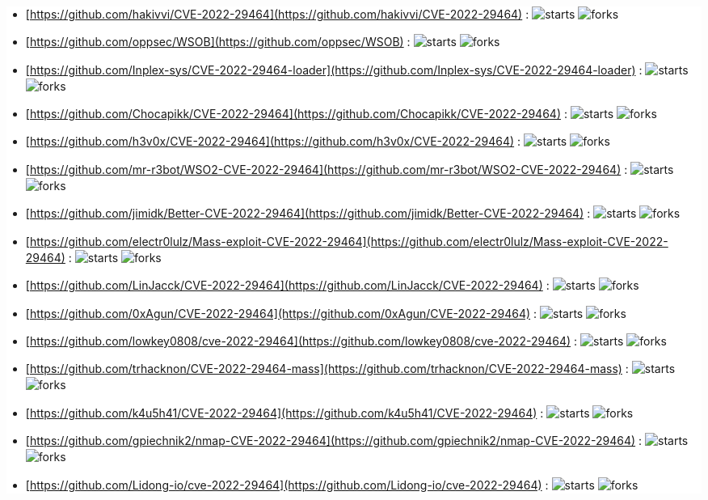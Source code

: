 - [https://github.com/hakivvi/CVE-2022-29464](https://github.com/hakivvi/CVE-2022-29464) :  ![starts](https://img.shields.io/github/stars/hakivvi/CVE-2022-29464.svg) ![forks](https://img.shields.io/github/forks/hakivvi/CVE-2022-29464.svg)

- [https://github.com/oppsec/WSOB](https://github.com/oppsec/WSOB) :  ![starts](https://img.shields.io/github/stars/oppsec/WSOB.svg) ![forks](https://img.shields.io/github/forks/oppsec/WSOB.svg)

- [https://github.com/Inplex-sys/CVE-2022-29464-loader](https://github.com/Inplex-sys/CVE-2022-29464-loader) :  ![starts](https://img.shields.io/github/stars/Inplex-sys/CVE-2022-29464-loader.svg) ![forks](https://img.shields.io/github/forks/Inplex-sys/CVE-2022-29464-loader.svg)

- [https://github.com/Chocapikk/CVE-2022-29464](https://github.com/Chocapikk/CVE-2022-29464) :  ![starts](https://img.shields.io/github/stars/Chocapikk/CVE-2022-29464.svg) ![forks](https://img.shields.io/github/forks/Chocapikk/CVE-2022-29464.svg)

- [https://github.com/h3v0x/CVE-2022-29464](https://github.com/h3v0x/CVE-2022-29464) :  ![starts](https://img.shields.io/github/stars/h3v0x/CVE-2022-29464.svg) ![forks](https://img.shields.io/github/forks/h3v0x/CVE-2022-29464.svg)

- [https://github.com/mr-r3bot/WSO2-CVE-2022-29464](https://github.com/mr-r3bot/WSO2-CVE-2022-29464) :  ![starts](https://img.shields.io/github/stars/mr-r3bot/WSO2-CVE-2022-29464.svg) ![forks](https://img.shields.io/github/forks/mr-r3bot/WSO2-CVE-2022-29464.svg)

- [https://github.com/jimidk/Better-CVE-2022-29464](https://github.com/jimidk/Better-CVE-2022-29464) :  ![starts](https://img.shields.io/github/stars/jimidk/Better-CVE-2022-29464.svg) ![forks](https://img.shields.io/github/forks/jimidk/Better-CVE-2022-29464.svg)

- [https://github.com/electr0lulz/Mass-exploit-CVE-2022-29464](https://github.com/electr0lulz/Mass-exploit-CVE-2022-29464) :  ![starts](https://img.shields.io/github/stars/electr0lulz/Mass-exploit-CVE-2022-29464.svg) ![forks](https://img.shields.io/github/forks/electr0lulz/Mass-exploit-CVE-2022-29464.svg)

- [https://github.com/LinJacck/CVE-2022-29464](https://github.com/LinJacck/CVE-2022-29464) :  ![starts](https://img.shields.io/github/stars/LinJacck/CVE-2022-29464.svg) ![forks](https://img.shields.io/github/forks/LinJacck/CVE-2022-29464.svg)

- [https://github.com/0xAgun/CVE-2022-29464](https://github.com/0xAgun/CVE-2022-29464) :  ![starts](https://img.shields.io/github/stars/0xAgun/CVE-2022-29464.svg) ![forks](https://img.shields.io/github/forks/0xAgun/CVE-2022-29464.svg)

- [https://github.com/lowkey0808/cve-2022-29464](https://github.com/lowkey0808/cve-2022-29464) :  ![starts](https://img.shields.io/github/stars/lowkey0808/cve-2022-29464.svg) ![forks](https://img.shields.io/github/forks/lowkey0808/cve-2022-29464.svg)

- [https://github.com/trhacknon/CVE-2022-29464-mass](https://github.com/trhacknon/CVE-2022-29464-mass) :  ![starts](https://img.shields.io/github/stars/trhacknon/CVE-2022-29464-mass.svg) ![forks](https://img.shields.io/github/forks/trhacknon/CVE-2022-29464-mass.svg)

- [https://github.com/k4u5h41/CVE-2022-29464](https://github.com/k4u5h41/CVE-2022-29464) :  ![starts](https://img.shields.io/github/stars/k4u5h41/CVE-2022-29464.svg) ![forks](https://img.shields.io/github/forks/k4u5h41/CVE-2022-29464.svg)

- [https://github.com/gpiechnik2/nmap-CVE-2022-29464](https://github.com/gpiechnik2/nmap-CVE-2022-29464) :  ![starts](https://img.shields.io/github/stars/gpiechnik2/nmap-CVE-2022-29464.svg) ![forks](https://img.shields.io/github/forks/gpiechnik2/nmap-CVE-2022-29464.svg)

- [https://github.com/Lidong-io/cve-2022-29464](https://github.com/Lidong-io/cve-2022-29464) :  ![starts](https://img.shields.io/github/stars/Lidong-io/cve-2022-29464.svg) ![forks](https://img.shields.io/github/forks/Lidong-io/cve-2022-29464.svg)
